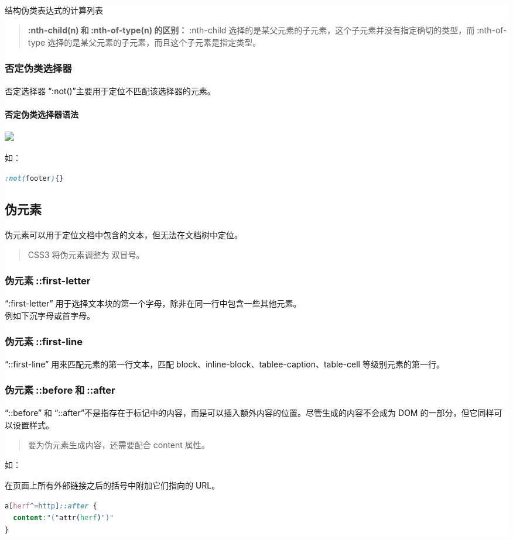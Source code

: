结构伪类表达式的计算列表



> **:nth-child(n) 和 :nth-of-type(n) 的区别：**
> :nth-child 选择的是某父元素的子元素，这个子元素并没有指定确切的类型，而 :nth-of-type 选择的是某父元素的子元素，而且这个子元素是指定类型。


<a name="ab346b0a"></a>
### 否定伪类选择器

否定选择器 “:not()”主要用于定位不匹配该选择器的元素。

<a name="b797a17f"></a>
#### 否定伪类选择器语法

![](https://cdn.nlark.com/yuque/0/2020/png/394169/1582966336819-df0ca815-eb93-4331-b8b2-ca7ec91823eb.png#align=left&display=inline&height=78&originHeight=78&originWidth=329&size=0&status=done&style=none&width=329)

如：

```css
:not(footer){}
```

<a name="8863f1d2"></a>
## 伪元素

伪元素可以用于定位文档中包含的文本，但无法在文档树中定位。

> CSS3 将伪元素调整为 双冒号。


<a name="5bef4fb3"></a>
### 伪元素 ::first-letter

“:first-letter” 用于选择文本块的第一个字母，除非在同一行中包含一些其他元素。<br />例如下沉字母或首字母。

<a name="1e2c0fa1"></a>
### 伪元素 ::first-line

“::first-line” 用来匹配元素的第一行文本，匹配 block、inline-block、tablee-caption、table-cell 等级别元素的第一行。

<a name="8833cfe1"></a>
### 伪元素 ::before 和 ::after

“::before” 和 “::after”不是指存在于标记中的内容，而是可以插入额外内容的位置。尽管生成的内容不会成为 DOM 的一部分，但它同样可以设置样式。

> 要为伪元素生成内容，还需要配合 content 属性。


如：

在页面上所有外部链接之后的括号中附加它们指向的 URL。

```css
a[herf^=http]::after {
  content:"("attr(herf)")"
}
```
